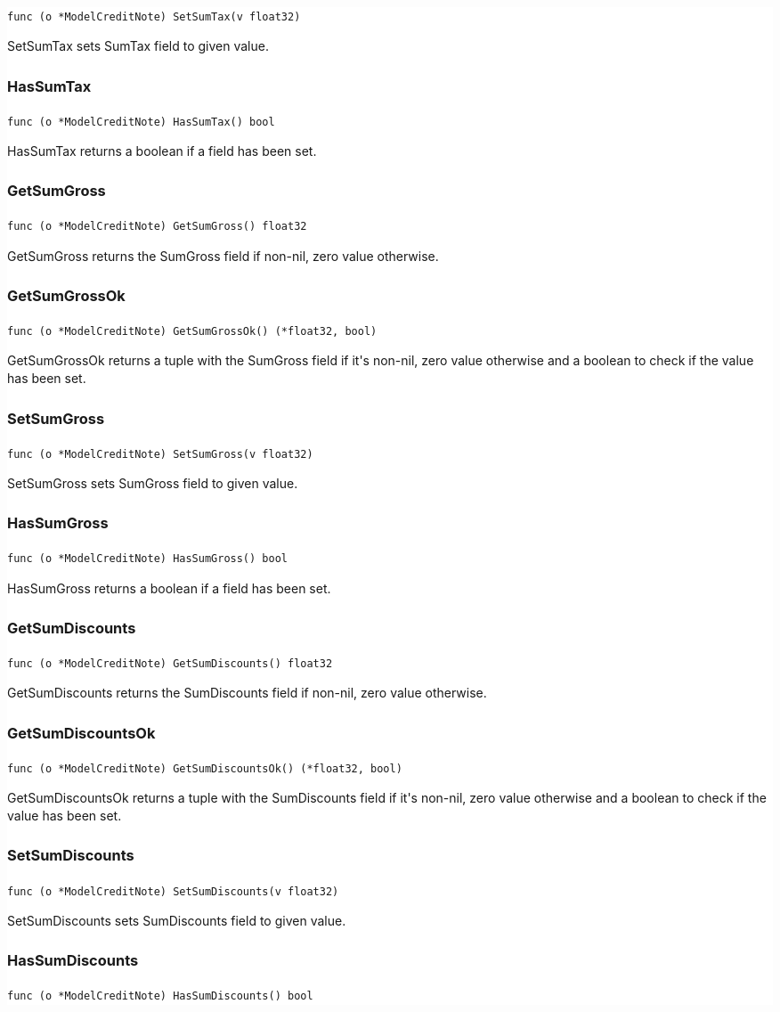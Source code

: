 `func (o *ModelCreditNote) SetSumTax(v float32)`

SetSumTax sets SumTax field to given value.

### HasSumTax

`func (o *ModelCreditNote) HasSumTax() bool`

HasSumTax returns a boolean if a field has been set.

### GetSumGross

`func (o *ModelCreditNote) GetSumGross() float32`

GetSumGross returns the SumGross field if non-nil, zero value otherwise.

### GetSumGrossOk

`func (o *ModelCreditNote) GetSumGrossOk() (*float32, bool)`

GetSumGrossOk returns a tuple with the SumGross field if it's non-nil, zero value otherwise
and a boolean to check if the value has been set.

### SetSumGross

`func (o *ModelCreditNote) SetSumGross(v float32)`

SetSumGross sets SumGross field to given value.

### HasSumGross

`func (o *ModelCreditNote) HasSumGross() bool`

HasSumGross returns a boolean if a field has been set.

### GetSumDiscounts

`func (o *ModelCreditNote) GetSumDiscounts() float32`

GetSumDiscounts returns the SumDiscounts field if non-nil, zero value otherwise.

### GetSumDiscountsOk

`func (o *ModelCreditNote) GetSumDiscountsOk() (*float32, bool)`

GetSumDiscountsOk returns a tuple with the SumDiscounts field if it's non-nil, zero value otherwise
and a boolean to check if the value has been set.

### SetSumDiscounts

`func (o *ModelCreditNote) SetSumDiscounts(v float32)`

SetSumDiscounts sets SumDiscounts field to given value.

### HasSumDiscounts

`func (o *ModelCreditNote) HasSumDiscounts() bool`
